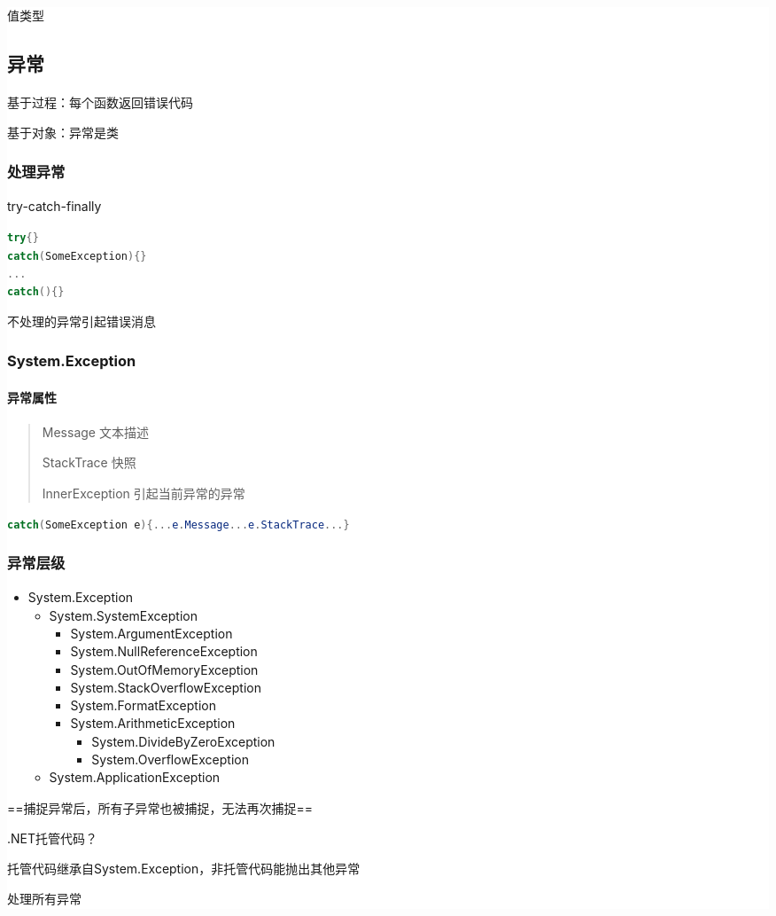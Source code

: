 值类型

## 异常

基于过程：每个函数返回错误代码

基于对象：异常是类

### 处理异常

try-catch-finally

```c#
try{}
catch(SomeException){}
...
catch(){}
```

不处理的异常引起错误消息

### System.Exception

#### 异常属性

>   Message 文本描述
>
>   StackTrace 快照
>
>   InnerException 引起当前异常的异常

```c#
catch(SomeException e){...e.Message...e.StackTrace...}
```

### 异常层级

-   System.Exception
    -   System.SystemException
        -   System.ArgumentException
        -   System.NullReferenceException
        -   System.OutOfMemoryException
        -   System.StackOverflowException
        -   System.FormatException
        -   System.ArithmeticException
            -   System.DivideByZeroException
            -   System.OverflowException
    -   System.ApplicationException

==捕捉异常后，所有子异常也被捕捉，无法再次捕捉==

.NET托管代码？

托管代码继承自System.Exception，非托管代码能抛出其他异常

处理所有异常
